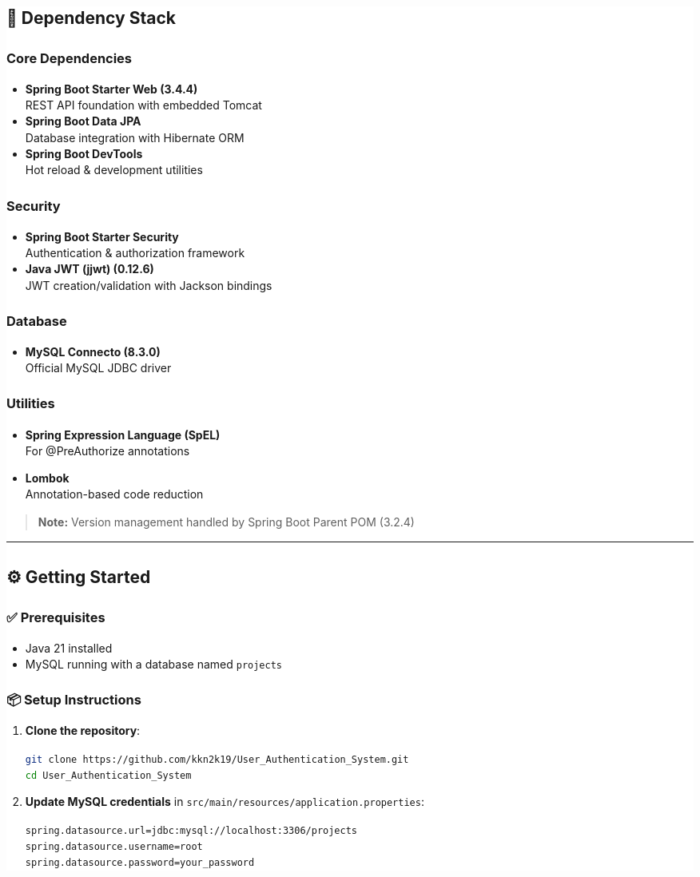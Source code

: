 
## 🧰 Dependency Stack

### Core Dependencies
- **Spring Boot Starter Web (3.4.4)**  
  REST API foundation with embedded Tomcat
- **Spring Boot Data JPA**  
  Database integration with Hibernate ORM
- **Spring Boot DevTools**  
  Hot reload & development utilities

### Security
- **Spring Boot Starter Security**  
  Authentication & authorization framework
- **Java JWT (jjwt) (0.12.6)**  
  JWT creation/validation with Jackson bindings

### Database
- **MySQL Connecto (8.3.0)**  
  Official MySQL JDBC driver

### Utilities
- **Spring Expression Language (SpEL)**  
  For @PreAuthorize annotations

- **Lombok**  
  Annotation-based code reduction

> **Note:** Version management handled by Spring Boot Parent POM (3.2.4)

---

## ⚙️ Getting Started

### ✅ Prerequisites

- Java 21 installed
- MySQL running with a database named `projects`

### 📦 Setup Instructions

1. **Clone the repository**:

   ```bash
   git clone https://github.com/kkn2k19/User_Authentication_System.git
   cd User_Authentication_System
   ```

2. **Update MySQL credentials** in `src/main/resources/application.properties`:

   ```properties
   spring.datasource.url=jdbc:mysql://localhost:3306/projects
   spring.datasource.username=root
   spring.datasource.password=your_password
   ```
